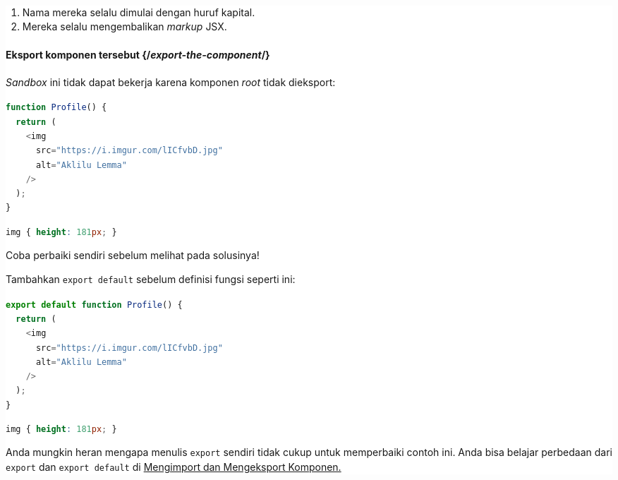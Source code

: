   1. Nama mereka selalu dimulai dengan huruf kapital.
  2. Mereka selalu mengembalikan *markup* JSX.  

</Recap>



<Challenges>

#### Eksport komponen tersebut {/*export-the-component*/}

*Sandbox* ini tidak dapat bekerja karena komponen *root* tidak dieksport:

<Sandpack>

```js
function Profile() {
  return (
    <img
      src="https://i.imgur.com/lICfvbD.jpg"
      alt="Aklilu Lemma"
    />
  );
}
```

```css
img { height: 181px; }
```

</Sandpack>

Coba perbaiki sendiri sebelum melihat pada solusinya!

<Solution>

Tambahkan `export default` sebelum definisi fungsi seperti ini:

<Sandpack>

```js
export default function Profile() {
  return (
    <img
      src="https://i.imgur.com/lICfvbD.jpg"
      alt="Aklilu Lemma"
    />
  );
}
```

```css
img { height: 181px; }
```

</Sandpack>

Anda mungkin heran mengapa menulis `export` sendiri tidak cukup untuk memperbaiki contoh ini. Anda bisa belajar perbedaan dari `export` dan `export default` di [Mengimport dan Mengeksport Komponen.](/learn/importing-and-exporting-components)
